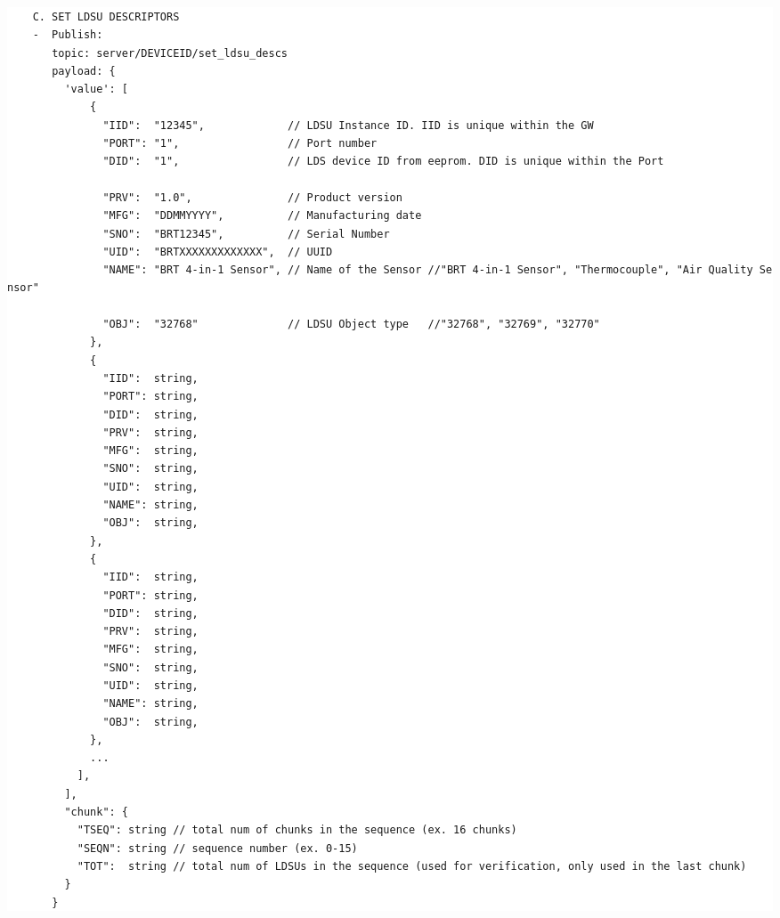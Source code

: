 		C. SET LDSU DESCRIPTORS
		-  Publish:
		   topic: server/DEVICEID/set_ldsu_descs
		   payload: { 
		     'value': [
		         {
		           "IID":  "12345",             // LDSU Instance ID. IID is unique within the GW
		           "PORT": "1",                 // Port number
		           "DID":  "1",                 // LDS device ID from eeprom. DID is unique within the Port

		           "PRV":  "1.0",               // Product version
		           "MFG":  "DDMMYYYY",          // Manufacturing date
		           "SNO":  "BRT12345",          // Serial Number
		           "UID":  "BRTXXXXXXXXXXXXX",  // UUID
		           "NAME": "BRT 4-in-1 Sensor", // Name of the Sensor //"BRT 4-in-1 Sensor", "Thermocouple", "Air Quality Sensor"

		           "OBJ":  "32768"              // LDSU Object type   //"32768", "32769", "32770"
		         },
		         {
		           "IID":  string,
		           "PORT": string,
		           "DID":  string,
		           "PRV":  string,
		           "MFG":  string,
		           "SNO":  string,
		           "UID":  string,
		           "NAME": string,
		           "OBJ":  string,
		         },
		         {
		           "IID":  string,
		           "PORT": string,
		           "DID":  string,
		           "PRV":  string,
		           "MFG":  string,
		           "SNO":  string,
		           "UID":  string,
		           "NAME": string,
		           "OBJ":  string,
		         },
		         ...
		       ],
		     ],
		     "chunk": {
		       "TSEQ": string // total num of chunks in the sequence (ex. 16 chunks)
		       "SEQN": string // sequence number (ex. 0-15)
		       "TOT":  string // total num of LDSUs in the sequence (used for verification, only used in the last chunk)
		     }
		   }
		